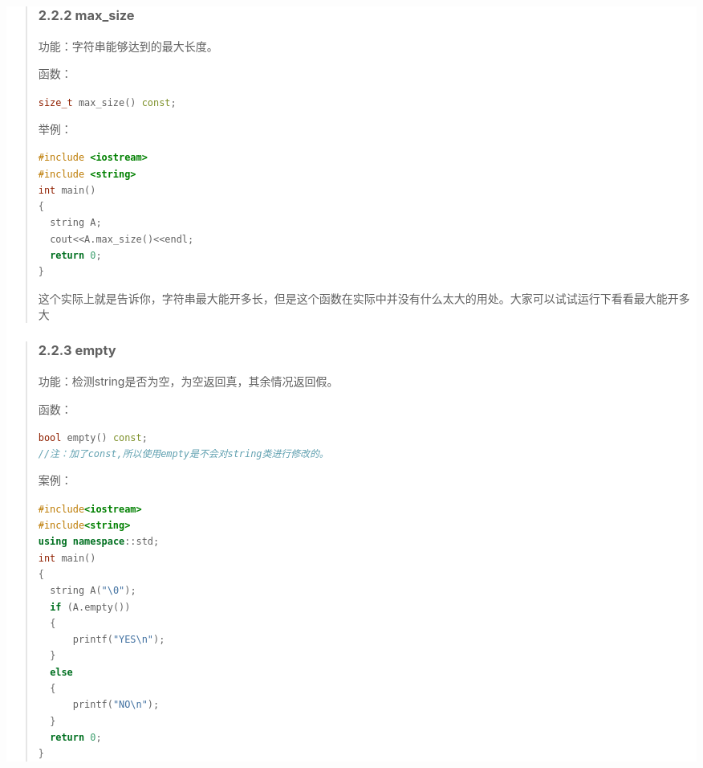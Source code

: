 >### 2.2.2 **max_size**
>
>功能：字符串能够达到的最大长度。
>   
>函数：
>```C++
>size_t max_size() const;
>```
>
>举例：
>```C++
> #include <iostream>
> #include <string>
> int main()
> {
> 	string A;
> 	cout<<A.max_size()<<endl;
> 	return 0;
> }
>```
>这个实际上就是告诉你，字符串最大能开多长，但是这个函数在实际中并没有什么太大的用处。大家可以试试运行下看看最大能开多大

> ### 2.2.3 **empty**
> 
> 功能：检测string是否为空，为空返回真，其余情况返回假。
> 
> 函数：
> ```C++
> bool empty() const;
> //注：加了const,所以使用empty是不会对string类进行修改的。
> ```
> 
> 案例：
> ```C++
> #include<iostream>
> #include<string>
> using namespace::std;
> int main()
> {
> 	string A("\0");
> 	if (A.empty())
> 	{
> 		printf("YES\n");
> 	}
> 	else
> 	{
> 		printf("NO\n");
> 	}
> 	return 0;
> }
> ```
